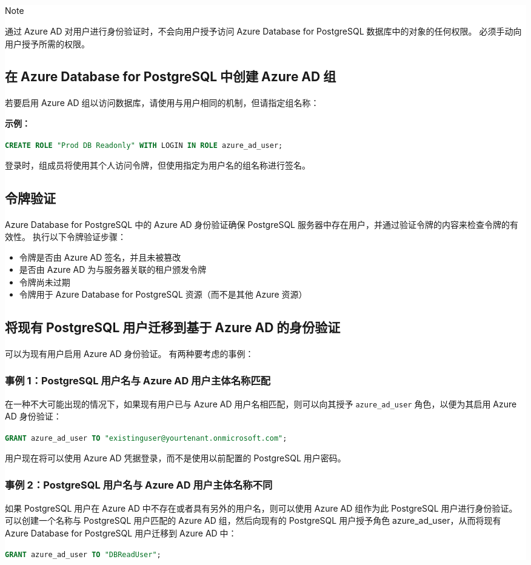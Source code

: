 > [!NOTE]
> 通过 Azure AD 对用户进行身份验证时，不会向用户授予访问 Azure Database for PostgreSQL 数据库中的对象的任何权限。 必须手动向用户授予所需的权限。

## <a name="creating-azure-ad-groups-in-azure-database-for-postgresql"></a>在 Azure Database for PostgreSQL 中创建 Azure AD 组

若要启用 Azure AD 组以访问数据库，请使用与用户相同的机制，但请指定组名称：

**示例：**

```sql
CREATE ROLE "Prod DB Readonly" WITH LOGIN IN ROLE azure_ad_user;
```

登录时，组成员将使用其个人访问令牌，但使用指定为用户名的组名称进行签名。

## <a name="token-validation"></a>令牌验证

Azure Database for PostgreSQL 中的 Azure AD 身份验证确保 PostgreSQL 服务器中存在用户，并通过验证令牌的内容来检查令牌的有效性。 执行以下令牌验证步骤：

- 令牌是否由 Azure AD 签名，并且未被篡改
- 是否由 Azure AD 为与服务器关联的租户颁发令牌
- 令牌尚未过期
- 令牌用于 Azure Database for PostgreSQL 资源（而不是其他 Azure 资源）

## <a name="migrating-existing-postgresql-users-to-azure-ad-based-authentication"></a>将现有 PostgreSQL 用户迁移到基于 Azure AD 的身份验证

可以为现有用户启用 Azure AD 身份验证。 有两种要考虑的事例：

### <a name="case-1-postgresql-username-matches-the-azure-ad-user-principal-name"></a>事例 1：PostgreSQL 用户名与 Azure AD 用户主体名称匹配

在一种不大可能出现的情况下，如果现有用户已与 Azure AD 用户名相匹配，则可以向其授予 `azure_ad_user` 角色，以便为其启用 Azure AD 身份验证：

```sql
GRANT azure_ad_user TO "existinguser@yourtenant.onmicrosoft.com";
```

用户现在将可以使用 Azure AD 凭据登录，而不是使用以前配置的 PostgreSQL 用户密码。

### <a name="case-2-postgresql-username-is-different-than-the-azure-ad-user-principal-name"></a>事例 2：PostgreSQL 用户名与 Azure AD 用户主体名称不同

如果 PostgreSQL 用户在 Azure AD 中不存在或者具有另外的用户名，则可以使用 Azure AD 组作为此 PostgreSQL 用户进行身份验证。 可以创建一个名称与 PostgreSQL 用户匹配的 Azure AD 组，然后向现有的 PostgreSQL 用户授予角色 azure_ad_user，从而将现有 Azure Database for PostgreSQL 用户迁移到 Azure AD 中：

```sql
GRANT azure_ad_user TO "DBReadUser";
```


[1]: ./media/concepts-aad-authentication/authentication-flow.png
[2]: ./media/concepts-aad-authentication/set-aad-admin.png